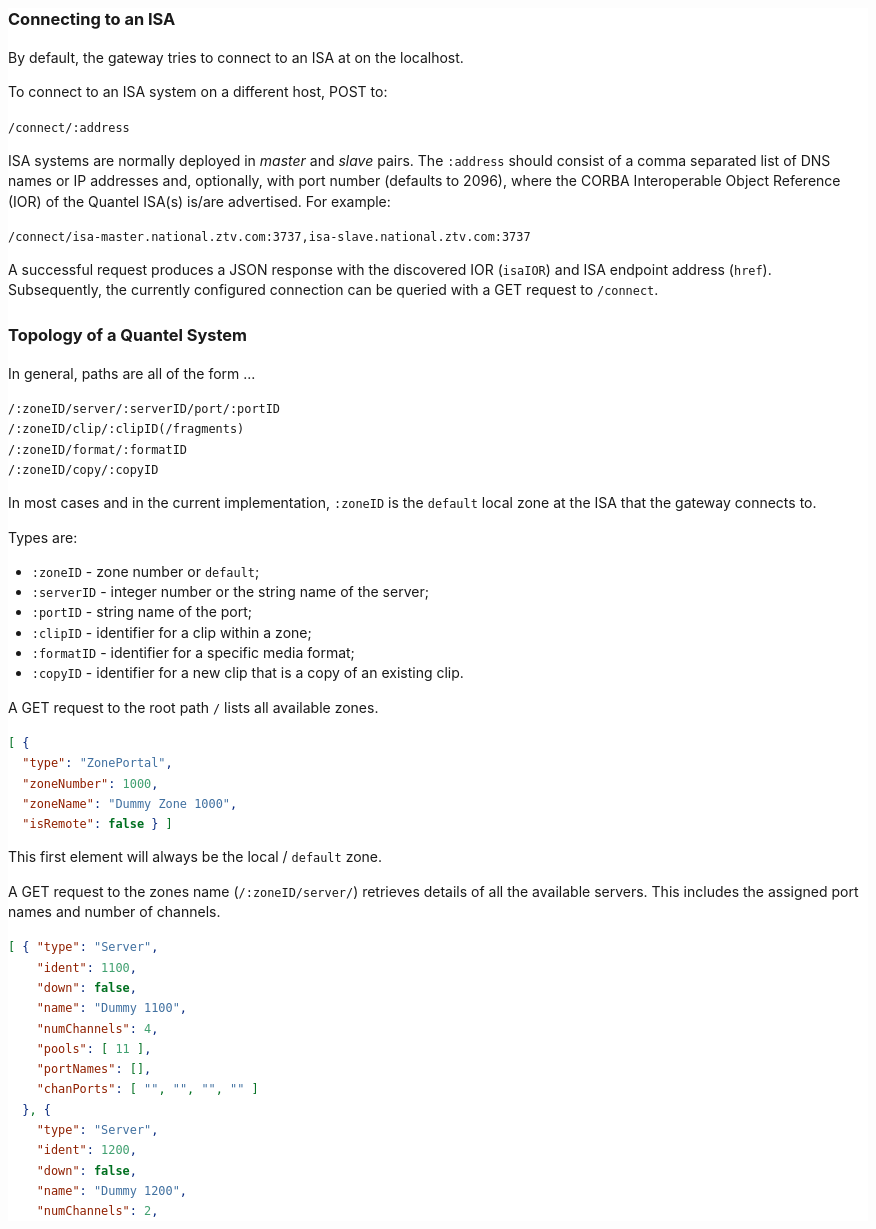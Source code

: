 ### Connecting to an ISA

By default, the gateway tries to connect to an ISA at on the localhost.

To connect to an ISA system on a different host, POST to:

    /connect/:address

ISA systems are normally deployed in _master_ and _slave_ pairs. The `:address` should consist of a comma separated list of DNS names or IP addresses and, optionally, with port number (defaults to 2096), where the CORBA Interoperable Object Reference (IOR) of the Quantel ISA(s)  is/are advertised. For example:

    /connect/isa-master.national.ztv.com:3737,isa-slave.national.ztv.com:3737

A successful request produces a JSON response with the discovered IOR (`isaIOR`) and ISA endpoint address (`href`). Subsequently, the currently configured connection can be queried with a GET request to `/connect`.

### Topology of a Quantel System

In general, paths are all of the form ...

    /:zoneID/server/:serverID/port/:portID
    /:zoneID/clip/:clipID(/fragments)
    /:zoneID/format/:formatID
    /:zoneID/copy/:copyID

In most cases and in the current implementation, `:zoneID` is the `default` local zone at the ISA that the gateway connects to.

Types are:

* `:zoneID` - zone number or `default`;
* `:serverID` - integer number or the string name of the server;
* `:portID` - string name of the port;
* `:clipID` - identifier for a clip within a zone;
* `:formatID` - identifier for a specific media format;
* `:copyID` - identifier for a new clip that is a copy of an existing clip.

A GET request to the root path `/` lists all available zones.

```JSON
[ {
  "type": "ZonePortal",
  "zoneNumber": 1000,
  "zoneName": "Dummy Zone 1000",
  "isRemote": false } ]
```

This first element will always be the local / `default` zone.

A GET request to the zones name (`/:zoneID/server/`) retrieves details of all the available servers. This includes the assigned port names and number of channels.

```JSON
[ { "type": "Server",
    "ident": 1100,
    "down": false,
    "name": "Dummy 1100",
    "numChannels": 4,
    "pools": [ 11 ],
    "portNames": [],
    "chanPorts": [ "", "", "", "" ]
  }, {
    "type": "Server",
    "ident": 1200,
    "down": false,
    "name": "Dummy 1200",
    "numChannels": 2,
```
